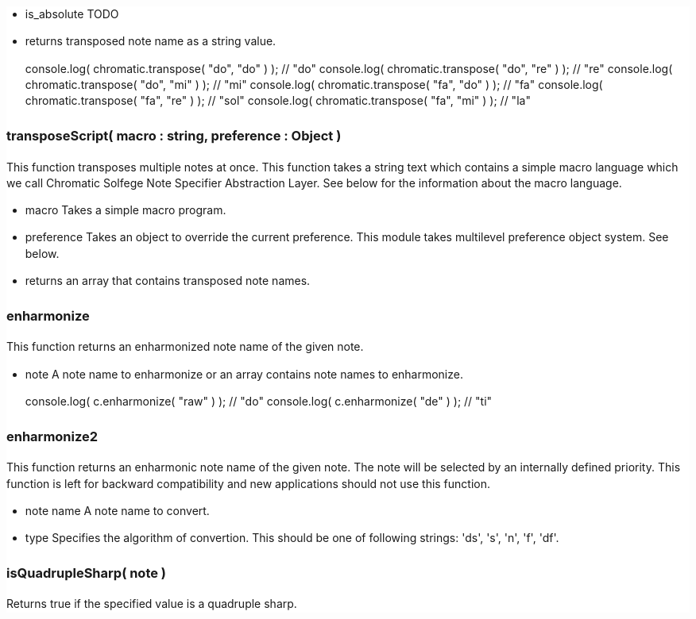 - is_absolute
TODO

- returns 
	transposed note name as a string value.

	console.log( chromatic.transpose( "do", "do" ) ); // "do"
	console.log( chromatic.transpose( "do", "re" ) ); // "re"
	console.log( chromatic.transpose( "do", "mi" ) ); // "mi"
	console.log( chromatic.transpose( "fa", "do" ) ); // "fa"
	console.log( chromatic.transpose( "fa", "re" ) ); // "sol"
	console.log( chromatic.transpose( "fa", "mi" ) ); // "la"

### transposeScript( macro : string, preference : Object )

This function transposes multiple notes at once. This function takes a string
text which contains a simple macro language which we call Chromatic Solfege
Note Specifier Abstraction Layer. See below for the information about the macro
language.

- macro
	Takes a simple macro program.

- preference
	Takes an object to override the current preference. This module takes
	multilevel preference object system. See below.

- returns
	an array that contains transposed note names.


### enharmonize

This function returns an enharmonized note name of the given note.

- note
	A note name to enharmonize or an array contains note names to enharmonize.

	console.log( c.enharmonize( "raw" ) ); // "do"
	console.log( c.enharmonize( "de"  ) ); // "ti"


### enharmonize2

This function returns an enharmonic note name of the given note. The note will
be selected by an internally defined priority. This function is left for
backward compatibility and new applications should not use this function.

- note name
	A note name to convert.

- type
	Specifies the algorithm of convertion. 
	This should be one of following strings: 'ds', 's', 'n', 'f', 'df'.


### isQuadrupleSharp( note )
Returns true if the specified value is a quadruple sharp.
